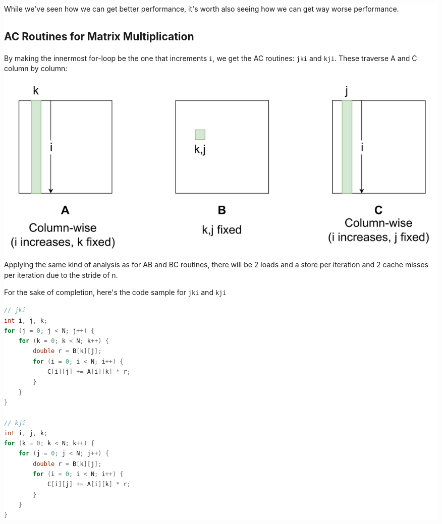 While we've seen how we can get better performance, it's worth also seeing how
we can get way worse performance.

## AC Routines for Matrix Multiplication

By making the innermost for-loop be the one that increments `i`, we get the AC
routines: `jki` and `kji`. These traverse A and C column by column:

![AC traversals](assets/images/mm/AC.svg)

Applying the same kind of analysis as for AB and BC routines, there will be 2
loads and a store per iteration and 2 cache misses per iteration due to the
stride of n.

For the sake of completion, here's the code sample for `jki` and `kji`

```C
// jki
int i, j, k;
for (j = 0; j < N; j++) {
    for (k = 0; k < N; k++) {
        double r = B[k][j];
        for (i = 0; i < N; i++) {
            C[i][j] += A[i][k] * r;
        }
    }
}

// kji
int i, j, k;
for (k = 0; k < N; k++) {
    for (j = 0; j < N; j++) {
        double r = B[k][j];
        for (i = 0; i < N; i++) {
            C[i][j] += A[i][k] * r;
        }
    }
}
```
